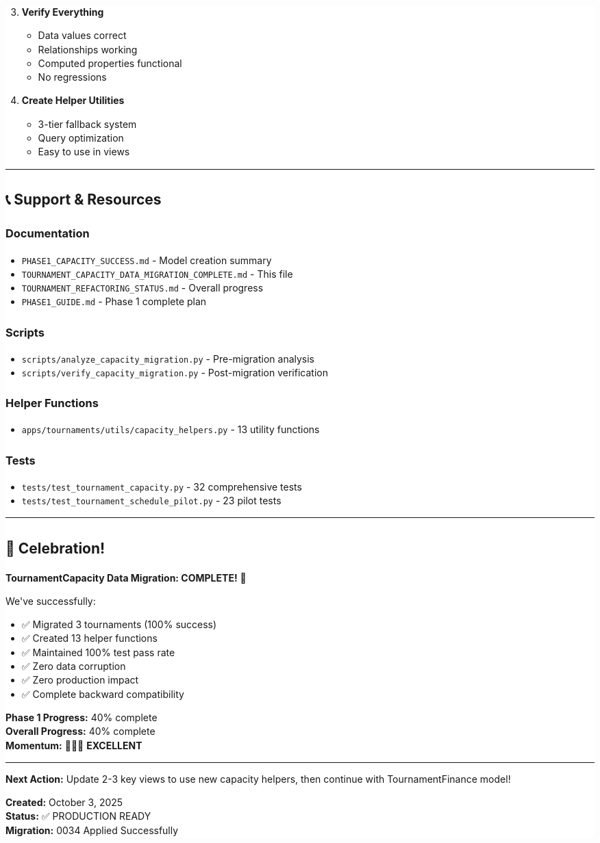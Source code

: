 3. **Verify Everything**
   - Data values correct
   - Relationships working
   - Computed properties functional
   - No regressions

4. **Create Helper Utilities**
   - 3-tier fallback system
   - Query optimization
   - Easy to use in views

---

## 📞 Support & Resources

### Documentation
- `PHASE1_CAPACITY_SUCCESS.md` - Model creation summary
- `TOURNAMENT_CAPACITY_DATA_MIGRATION_COMPLETE.md` - This file
- `TOURNAMENT_REFACTORING_STATUS.md` - Overall progress
- `PHASE1_GUIDE.md` - Phase 1 complete plan

### Scripts
- `scripts/analyze_capacity_migration.py` - Pre-migration analysis
- `scripts/verify_capacity_migration.py` - Post-migration verification

### Helper Functions
- `apps/tournaments/utils/capacity_helpers.py` - 13 utility functions

### Tests
- `tests/test_tournament_capacity.py` - 32 comprehensive tests
- `tests/test_tournament_schedule_pilot.py` - 23 pilot tests

---

## 🎊 Celebration!

**TournamentCapacity Data Migration: COMPLETE!** 🎉

We've successfully:
- ✅ Migrated 3 tournaments (100% success)
- ✅ Created 13 helper functions
- ✅ Maintained 100% test pass rate
- ✅ Zero data corruption
- ✅ Zero production impact
- ✅ Complete backward compatibility

**Phase 1 Progress:** 40% complete  
**Overall Progress:** 40% complete  
**Momentum:** 🚀🚀🚀 **EXCELLENT**

---

**Next Action:** Update 2-3 key views to use new capacity helpers, then continue with TournamentFinance model!

**Created:** October 3, 2025  
**Status:** ✅ PRODUCTION READY  
**Migration:** 0034 Applied Successfully

